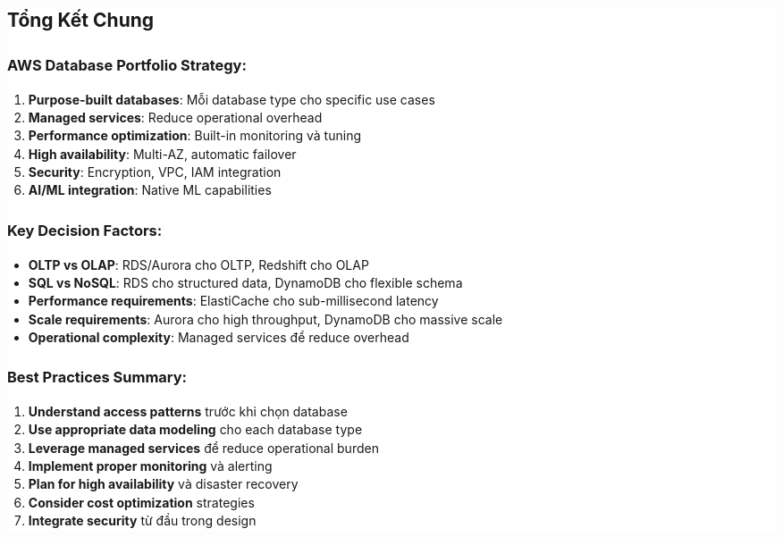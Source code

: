 
## Tổng Kết Chung

### AWS Database Portfolio Strategy:
1. **Purpose-built databases**: Mỗi database type cho specific use cases
2. **Managed services**: Reduce operational overhead
3. **Performance optimization**: Built-in monitoring và tuning
4. **High availability**: Multi-AZ, automatic failover
5. **Security**: Encryption, VPC, IAM integration
6. **AI/ML integration**: Native ML capabilities

### Key Decision Factors:
- **OLTP vs OLAP**: RDS/Aurora cho OLTP, Redshift cho OLAP
- **SQL vs NoSQL**: RDS cho structured data, DynamoDB cho flexible schema
- **Performance requirements**: ElastiCache cho sub-millisecond latency
- **Scale requirements**: Aurora cho high throughput, DynamoDB cho massive scale
- **Operational complexity**: Managed services để reduce overhead

### Best Practices Summary:
1. **Understand access patterns** trước khi chọn database
2. **Use appropriate data modeling** cho each database type
3. **Leverage managed services** để reduce operational burden
4. **Implement proper monitoring** và alerting
5. **Plan for high availability** và disaster recovery
6. **Consider cost optimization** strategies
7. **Integrate security** từ đầu trong design
